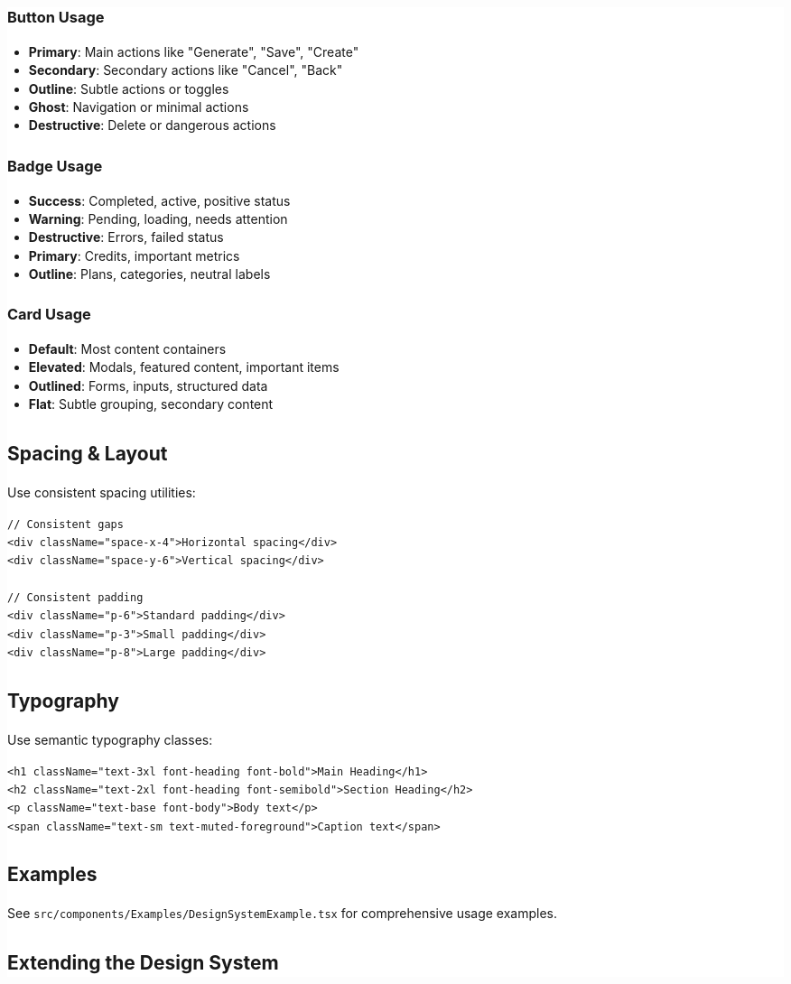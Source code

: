 ### Button Usage
- **Primary**: Main actions like "Generate", "Save", "Create"
- **Secondary**: Secondary actions like "Cancel", "Back"  
- **Outline**: Subtle actions or toggles
- **Ghost**: Navigation or minimal actions
- **Destructive**: Delete or dangerous actions

### Badge Usage  
- **Success**: Completed, active, positive status
- **Warning**: Pending, loading, needs attention
- **Destructive**: Errors, failed status
- **Primary**: Credits, important metrics
- **Outline**: Plans, categories, neutral labels

### Card Usage
- **Default**: Most content containers
- **Elevated**: Modals, featured content, important items
- **Outlined**: Forms, inputs, structured data
- **Flat**: Subtle grouping, secondary content

## Spacing & Layout

Use consistent spacing utilities:

```tsx
// Consistent gaps
<div className="space-x-4">Horizontal spacing</div>
<div className="space-y-6">Vertical spacing</div>

// Consistent padding  
<div className="p-6">Standard padding</div>
<div className="p-3">Small padding</div>
<div className="p-8">Large padding</div>
```

## Typography

Use semantic typography classes:

```tsx
<h1 className="text-3xl font-heading font-bold">Main Heading</h1>
<h2 className="text-2xl font-heading font-semibold">Section Heading</h2>
<p className="text-base font-body">Body text</p>
<span className="text-sm text-muted-foreground">Caption text</span>
```

## Examples

See `src/components/Examples/DesignSystemExample.tsx` for comprehensive usage examples.

## Extending the Design System

